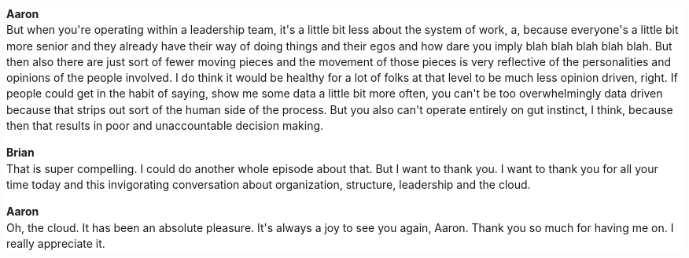 **Aaron**    
But when you're operating within a leadership team, it's a little bit less about
the system of work, a, because everyone's a little bit more senior and they
already have their way of doing things and their egos and how dare you imply
blah blah blah blah blah. But then also there are just sort of fewer moving
pieces and the movement of those pieces is very reflective of the personalities
and opinions of the people involved. I do think it would be healthy for a lot of
folks at that level to be much less opinion driven, right. If people could get
in the habit of saying, show me some data a little bit more often, you can't be
too overwhelmingly data driven because that strips out sort of the human side of
the process. But you also can't operate entirely on gut instinct, I think,
because then that results in poor and unaccountable decision making.

**Brian**    
That is super compelling. I could do another whole episode about that. But I
want to thank you. I want to thank you for all your time today and this
invigorating conversation about organization, structure, leadership and the
cloud.

**Aaron**    
Oh, the cloud. It has been an absolute pleasure. It's always a joy to see you
again, Aaron. Thank you so much for having me on. I really appreciate it.
